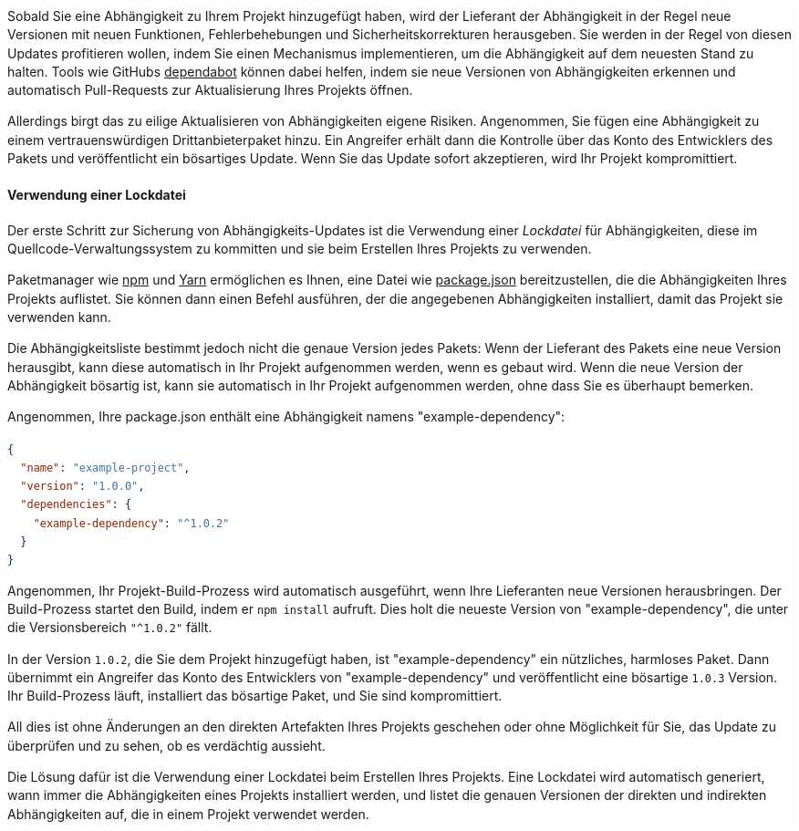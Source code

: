 Sobald Sie eine Abhängigkeit zu Ihrem Projekt hinzugefügt haben, wird der Lieferant der Abhängigkeit in der Regel neue Versionen mit neuen Funktionen, Fehlerbehebungen und Sicherheitskorrekturen herausgeben. Sie werden in der Regel von diesen Updates profitieren wollen, indem Sie einen Mechanismus implementieren, um die Abhängigkeit auf dem neuesten Stand zu halten. Tools wie GitHubs [dependabot](https://docs.github.com/en/code-security/getting-started/dependabot-quickstart-guide) können dabei helfen, indem sie neue Versionen von Abhängigkeiten erkennen und automatisch Pull-Requests zur Aktualisierung Ihres Projekts öffnen.

Allerdings birgt das zu eilige Aktualisieren von Abhängigkeiten eigene Risiken. Angenommen, Sie fügen eine Abhängigkeit zu einem vertrauenswürdigen Drittanbieterpaket hinzu. Ein Angreifer erhält dann die Kontrolle über das Konto des Entwicklers des Pakets und veröffentlicht ein bösartiges Update. Wenn Sie das Update sofort akzeptieren, wird Ihr Projekt kompromittiert.

#### Verwendung einer Lockdatei

Der erste Schritt zur Sicherung von Abhängigkeits-Updates ist die Verwendung einer _Lockdatei_ für Abhängigkeiten, diese im Quellcode-Verwaltungssystem zu kommitten und sie beim Erstellen Ihres Projekts zu verwenden.

Paketmanager wie [npm](https://www.npmjs.com/) und [Yarn](https://yarnpkg.com/) ermöglichen es Ihnen, eine Datei wie [package.json](https://docs.npmjs.com/cli/v10/configuring-npm/package-json?v=true) bereitzustellen, die die Abhängigkeiten Ihres Projekts auflistet. Sie können dann einen Befehl ausführen, der die angegebenen Abhängigkeiten installiert, damit das Projekt sie verwenden kann.

Die Abhängigkeitsliste bestimmt jedoch nicht die genaue Version jedes Pakets: Wenn der Lieferant des Pakets eine neue Version herausgibt, kann diese automatisch in Ihr Projekt aufgenommen werden, wenn es gebaut wird. Wenn die neue Version der Abhängigkeit bösartig ist, kann sie automatisch in Ihr Projekt aufgenommen werden, ohne dass Sie es überhaupt bemerken.

Angenommen, Ihre package.json enthält eine Abhängigkeit namens "example-dependency":

```json
{
  "name": "example-project",
  "version": "1.0.0",
  "dependencies": {
    "example-dependency": "^1.0.2"
  }
}
```

Angenommen, Ihr Projekt-Build-Prozess wird automatisch ausgeführt, wenn Ihre Lieferanten neue Versionen herausbringen. Der Build-Prozess startet den Build, indem er `npm install` aufruft. Dies holt die neueste Version von "example-dependency", die unter die Versionsbereich `"^1.0.2"` fällt.

In der Version `1.0.2`, die Sie dem Projekt hinzugefügt haben, ist "example-dependency" ein nützliches, harmloses Paket. Dann übernimmt ein Angreifer das Konto des Entwicklers von "example-dependency" und veröffentlicht eine bösartige `1.0.3` Version. Ihr Build-Prozess läuft, installiert das bösartige Paket, und Sie sind kompromittiert.

All dies ist ohne Änderungen an den direkten Artefakten Ihres Projekts geschehen oder ohne Möglichkeit für Sie, das Update zu überprüfen und zu sehen, ob es verdächtig aussieht.

Die Lösung dafür ist die Verwendung einer Lockdatei beim Erstellen Ihres Projekts. Eine Lockdatei wird automatisch generiert, wann immer die Abhängigkeiten eines Projekts installiert werden, und listet die genauen Versionen der direkten und indirekten Abhängigkeiten auf, die in einem Projekt verwendet werden.
